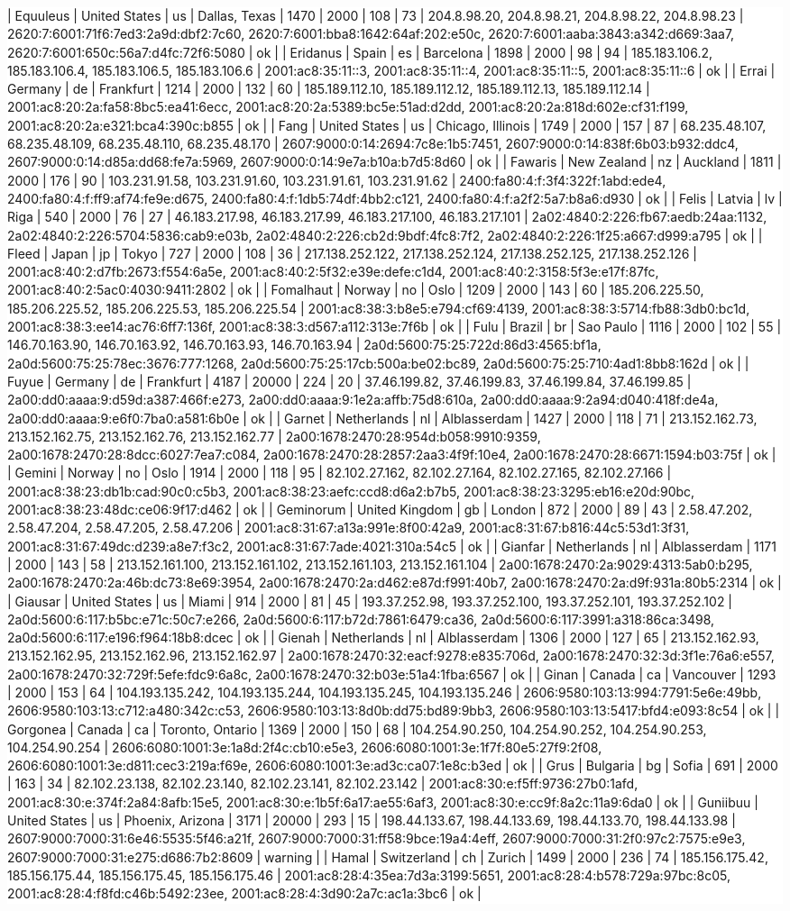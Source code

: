| Equuleus | United States | us | Dallas, Texas | 1470 | 2000 | 108 | 73 | 204.8.98.20, 204.8.98.21, 204.8.98.22, 204.8.98.23 | 2620:7:6001:71f6:7ed3:2a9d:dbf2:7c60, 2620:7:6001:bba8:1642:64af:202:e50c, 2620:7:6001:aaba:3843:a342:d669:3aa7, 2620:7:6001:650c:56a7:d4fc:72f6:5080 | ok |
| Eridanus | Spain | es | Barcelona | 1898 | 2000 | 98 | 94 | 185.183.106.2, 185.183.106.4, 185.183.106.5, 185.183.106.6 | 2001:ac8:35:11::3, 2001:ac8:35:11::4, 2001:ac8:35:11::5, 2001:ac8:35:11::6 | ok |
| Errai | Germany | de | Frankfurt | 1214 | 2000 | 132 | 60 | 185.189.112.10, 185.189.112.12, 185.189.112.13, 185.189.112.14 | 2001:ac8:20:2a:fa58:8bc5:ea41:6ecc, 2001:ac8:20:2a:5389:bc5e:51ad:d2dd, 2001:ac8:20:2a:818d:602e:cf31:f199, 2001:ac8:20:2a:e321:bca4:390c:b855 | ok |
| Fang | United States | us | Chicago, Illinois | 1749 | 2000 | 157 | 87 | 68.235.48.107, 68.235.48.109, 68.235.48.110, 68.235.48.170 | 2607:9000:0:14:2694:7c8e:1b5:7451, 2607:9000:0:14:838f:6b03:b932:ddc4, 2607:9000:0:14:d85a:dd68:fe7a:5969, 2607:9000:0:14:9e7a:b10a:b7d5:8d60 | ok |
| Fawaris | New Zealand | nz | Auckland | 1811 | 2000 | 176 | 90 | 103.231.91.58, 103.231.91.60, 103.231.91.61, 103.231.91.62 | 2400:fa80:4:f:3f4:322f:1abd:ede4, 2400:fa80:4:f:ff9:af74:fe9e:d675, 2400:fa80:4:f:1db5:74df:4bb2:c121, 2400:fa80:4:f:a2f2:5a7:b8a6:d930 | ok |
| Felis | Latvia | lv | Riga | 540 | 2000 | 76 | 27 | 46.183.217.98, 46.183.217.99, 46.183.217.100, 46.183.217.101 | 2a02:4840:2:226:fb67:aedb:24aa:1132, 2a02:4840:2:226:5704:5836:cab9:e03b, 2a02:4840:2:226:cb2d:9bdf:4fc8:7f2, 2a02:4840:2:226:1f25:a667:d999:a795 | ok |
| Fleed | Japan | jp | Tokyo | 727 | 2000 | 108 | 36 | 217.138.252.122, 217.138.252.124, 217.138.252.125, 217.138.252.126 | 2001:ac8:40:2:d7fb:2673:f554:6a5e, 2001:ac8:40:2:5f32:e39e:defe:c1d4, 2001:ac8:40:2:3158:5f3e:e17f:87fc, 2001:ac8:40:2:5ac0:4030:9411:2802 | ok |
| Fomalhaut | Norway | no | Oslo | 1209 | 2000 | 143 | 60 | 185.206.225.50, 185.206.225.52, 185.206.225.53, 185.206.225.54 | 2001:ac8:38:3:b8e5:e794:cf69:4139, 2001:ac8:38:3:5714:fb88:3db0:bc1d, 2001:ac8:38:3:ee14:ac76:6ff7:136f, 2001:ac8:38:3:d567:a112:313e:7f6b | ok |
| Fulu | Brazil | br | Sao Paulo | 1116 | 2000 | 102 | 55 | 146.70.163.90, 146.70.163.92, 146.70.163.93, 146.70.163.94 | 2a0d:5600:75:25:722d:86d3:4565:bf1a, 2a0d:5600:75:25:78ec:3676:777:1268, 2a0d:5600:75:25:17cb:500a:be02:bc89, 2a0d:5600:75:25:710:4ad1:8bb8:162d | ok |
| Fuyue | Germany | de | Frankfurt | 4187 | 20000 | 224 | 20 | 37.46.199.82, 37.46.199.83, 37.46.199.84, 37.46.199.85 | 2a00:dd0:aaaa:9:d59d:a387:466f:e273, 2a00:dd0:aaaa:9:1e2a:affb:75d8:610a, 2a00:dd0:aaaa:9:2a94:d040:418f:de4a, 2a00:dd0:aaaa:9:e6f0:7ba0:a581:6b0e | ok |
| Garnet | Netherlands | nl | Alblasserdam | 1427 | 2000 | 118 | 71 | 213.152.162.73, 213.152.162.75, 213.152.162.76, 213.152.162.77 | 2a00:1678:2470:28:954d:b058:9910:9359, 2a00:1678:2470:28:8dcc:6027:7ea7:c084, 2a00:1678:2470:28:2857:2aa3:4f9f:10e4, 2a00:1678:2470:28:6671:1594:b03:75f | ok |
| Gemini | Norway | no | Oslo | 1914 | 2000 | 118 | 95 | 82.102.27.162, 82.102.27.164, 82.102.27.165, 82.102.27.166 | 2001:ac8:38:23:db1b:cad:90c0:c5b3, 2001:ac8:38:23:aefc:ccd8:d6a2:b7b5, 2001:ac8:38:23:3295:eb16:e20d:90bc, 2001:ac8:38:23:48dc:ce06:9f17:d462 | ok |
| Geminorum | United Kingdom | gb | London | 872 | 2000 | 89 | 43 | 2.58.47.202, 2.58.47.204, 2.58.47.205, 2.58.47.206 | 2001:ac8:31:67:a13a:991e:8f00:42a9, 2001:ac8:31:67:b816:44c5:53d1:3f31, 2001:ac8:31:67:49dc:d239:a8e7:f3c2, 2001:ac8:31:67:7ade:4021:310a:54c5 | ok |
| Gianfar | Netherlands | nl | Alblasserdam | 1171 | 2000 | 143 | 58 | 213.152.161.100, 213.152.161.102, 213.152.161.103, 213.152.161.104 | 2a00:1678:2470:2a:9029:4313:5ab0:b295, 2a00:1678:2470:2a:46b:dc73:8e69:3954, 2a00:1678:2470:2a:d462:e87d:f991:40b7, 2a00:1678:2470:2a:d9f:931a:80b5:2314 | ok |
| Giausar | United States | us | Miami | 914 | 2000 | 81 | 45 | 193.37.252.98, 193.37.252.100, 193.37.252.101, 193.37.252.102 | 2a0d:5600:6:117:b5bc:e71c:50c7:e266, 2a0d:5600:6:117:b72d:7861:6479:ca36, 2a0d:5600:6:117:3991:a318:86ca:3498, 2a0d:5600:6:117:e196:f964:18b8:dcec | ok |
| Gienah | Netherlands | nl | Alblasserdam | 1306 | 2000 | 127 | 65 | 213.152.162.93, 213.152.162.95, 213.152.162.96, 213.152.162.97 | 2a00:1678:2470:32:eacf:9278:e835:706d, 2a00:1678:2470:32:3d:3f1e:76a6:e557, 2a00:1678:2470:32:729f:5efe:fdc9:6a8c, 2a00:1678:2470:32:b03e:51a4:1fba:6567 | ok |
| Ginan | Canada | ca | Vancouver | 1293 | 2000 | 153 | 64 | 104.193.135.242, 104.193.135.244, 104.193.135.245, 104.193.135.246 | 2606:9580:103:13:994:7791:5e6e:49bb, 2606:9580:103:13:c712:a480:342c:c53, 2606:9580:103:13:8d0b:dd75:bd89:9bb3, 2606:9580:103:13:5417:bfd4:e093:8c54 | ok |
| Gorgonea | Canada | ca | Toronto, Ontario | 1369 | 2000 | 150 | 68 | 104.254.90.250, 104.254.90.252, 104.254.90.253, 104.254.90.254 | 2606:6080:1001:3e:1a8d:2f4c:cb10:e5e3, 2606:6080:1001:3e:1f7f:80e5:27f9:2f08, 2606:6080:1001:3e:d811:cec3:219a:f69e, 2606:6080:1001:3e:ad3c:ca07:1e8c:b3ed | ok |
| Grus | Bulgaria | bg | Sofia | 691 | 2000 | 163 | 34 | 82.102.23.138, 82.102.23.140, 82.102.23.141, 82.102.23.142 | 2001:ac8:30:e:f5ff:9736:27b0:1afd, 2001:ac8:30:e:374f:2a84:8afb:15e5, 2001:ac8:30:e:1b5f:6a17:ae55:6af3, 2001:ac8:30:e:cc9f:8a2c:11a9:6da0 | ok |
| Guniibuu | United States | us | Phoenix, Arizona | 3171 | 20000 | 293 | 15 | 198.44.133.67, 198.44.133.69, 198.44.133.70, 198.44.133.98 | 2607:9000:7000:31:6e46:5535:5f46:a21f, 2607:9000:7000:31:ff58:9bce:19a4:4eff, 2607:9000:7000:31:2f0:97c2:7575:e9e3, 2607:9000:7000:31:e275:d686:7b2:8609 | warning |
| Hamal | Switzerland | ch | Zurich | 1499 | 2000 | 236 | 74 | 185.156.175.42, 185.156.175.44, 185.156.175.45, 185.156.175.46 | 2001:ac8:28:4:35ea:7d3a:3199:5651, 2001:ac8:28:4:b578:729a:97bc:8c05, 2001:ac8:28:4:f8fd:c46b:5492:23ee, 2001:ac8:28:4:3d90:2a7c:ac1a:3bc6 | ok |
